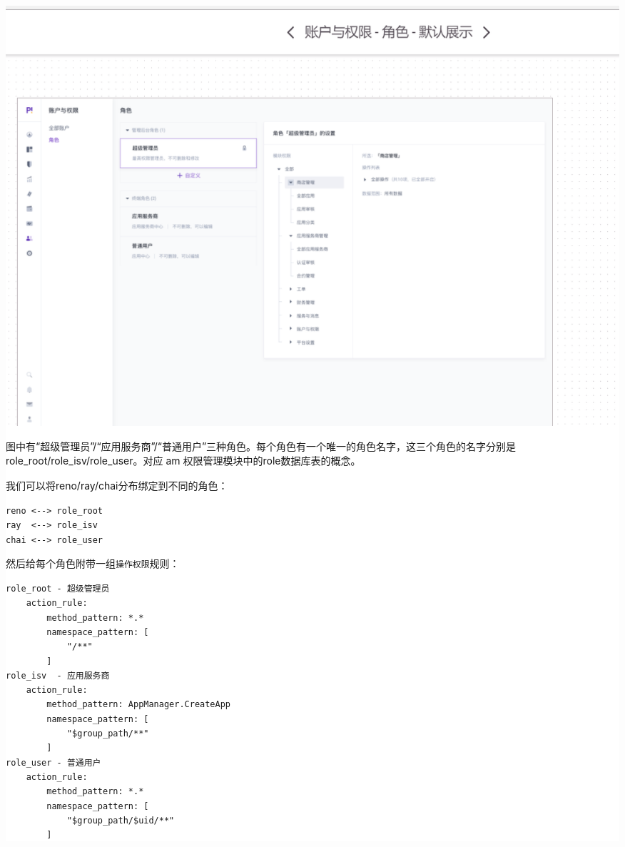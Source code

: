 ![](./images/iam-role.png)

图中有“超级管理员”/“应用服务商”/“普通用户”三种角色。每个角色有一个唯一的角色名字，这三个角色的名字分别是role_root/role_isv/role_user。对应 am 权限管理模块中的role数据库表的概念。

我们可以将reno/ray/chai分布绑定到不同的角色：

```
reno <--> role_root
ray  <--> role_isv
chai <--> role_user
```

然后给每个角色附带一组`操作权限`规则：

```
role_root - 超级管理员
	action_rule:
		method_pattern: *.*
		namespace_pattern: [
			"/**"
		]
role_isv  - 应用服务商
	action_rule:
		method_pattern: AppManager.CreateApp
		namespace_pattern: [
			"$group_path/**"
		]
role_user - 普通用户
	action_rule:
		method_pattern: *.*
		namespace_pattern: [
			"$group_path/$uid/**"
		]
```
